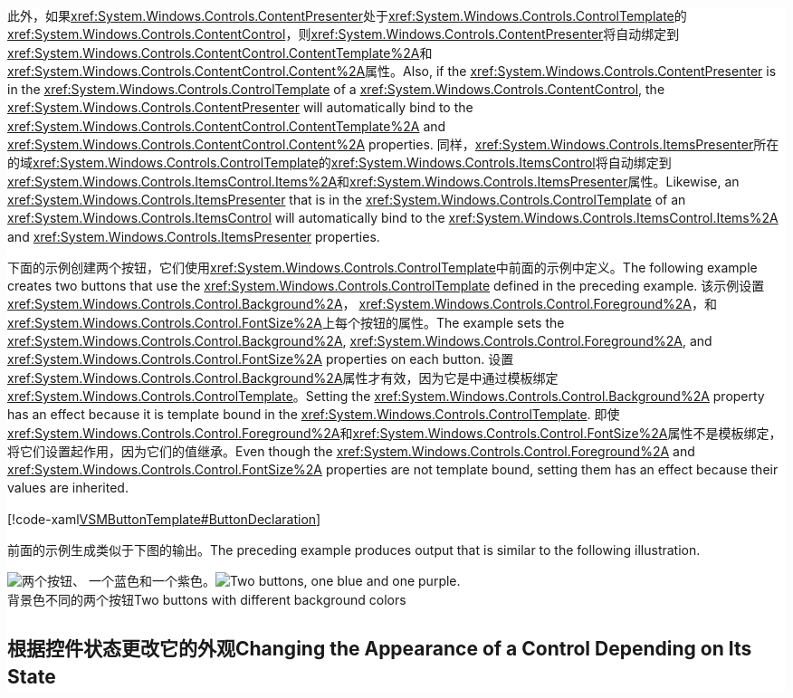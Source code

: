  <span data-ttu-id="e5048-188">此外，如果<xref:System.Windows.Controls.ContentPresenter>处于<xref:System.Windows.Controls.ControlTemplate>的<xref:System.Windows.Controls.ContentControl>，则<xref:System.Windows.Controls.ContentPresenter>将自动绑定到<xref:System.Windows.Controls.ContentControl.ContentTemplate%2A>和<xref:System.Windows.Controls.ContentControl.Content%2A>属性。</span><span class="sxs-lookup"><span data-stu-id="e5048-188">Also, if the <xref:System.Windows.Controls.ContentPresenter> is in the <xref:System.Windows.Controls.ControlTemplate> of a <xref:System.Windows.Controls.ContentControl>, the <xref:System.Windows.Controls.ContentPresenter> will automatically bind to the <xref:System.Windows.Controls.ContentControl.ContentTemplate%2A> and <xref:System.Windows.Controls.ContentControl.Content%2A> properties.</span></span> <span data-ttu-id="e5048-189">同样，<xref:System.Windows.Controls.ItemsPresenter>所在的域<xref:System.Windows.Controls.ControlTemplate>的<xref:System.Windows.Controls.ItemsControl>将自动绑定到<xref:System.Windows.Controls.ItemsControl.Items%2A>和<xref:System.Windows.Controls.ItemsPresenter>属性。</span><span class="sxs-lookup"><span data-stu-id="e5048-189">Likewise, an <xref:System.Windows.Controls.ItemsPresenter> that is in the <xref:System.Windows.Controls.ControlTemplate> of an <xref:System.Windows.Controls.ItemsControl> will automatically bind to the <xref:System.Windows.Controls.ItemsControl.Items%2A> and <xref:System.Windows.Controls.ItemsPresenter> properties.</span></span>  
  
 <span data-ttu-id="e5048-190">下面的示例创建两个按钮，它们使用<xref:System.Windows.Controls.ControlTemplate>中前面的示例中定义。</span><span class="sxs-lookup"><span data-stu-id="e5048-190">The following example creates two buttons that use the <xref:System.Windows.Controls.ControlTemplate> defined in the preceding example.</span></span> <span data-ttu-id="e5048-191">该示例设置<xref:System.Windows.Controls.Control.Background%2A>， <xref:System.Windows.Controls.Control.Foreground%2A>，和<xref:System.Windows.Controls.Control.FontSize%2A>上每个按钮的属性。</span><span class="sxs-lookup"><span data-stu-id="e5048-191">The example sets the <xref:System.Windows.Controls.Control.Background%2A>, <xref:System.Windows.Controls.Control.Foreground%2A>, and <xref:System.Windows.Controls.Control.FontSize%2A> properties on each button.</span></span> <span data-ttu-id="e5048-192">设置<xref:System.Windows.Controls.Control.Background%2A>属性才有效，因为它是中通过模板绑定<xref:System.Windows.Controls.ControlTemplate>。</span><span class="sxs-lookup"><span data-stu-id="e5048-192">Setting the <xref:System.Windows.Controls.Control.Background%2A> property has an effect because it is template bound in the <xref:System.Windows.Controls.ControlTemplate>.</span></span> <span data-ttu-id="e5048-193">即使<xref:System.Windows.Controls.Control.Foreground%2A>和<xref:System.Windows.Controls.Control.FontSize%2A>属性不是模板绑定，将它们设置起作用，因为它们的值继承。</span><span class="sxs-lookup"><span data-stu-id="e5048-193">Even though the <xref:System.Windows.Controls.Control.Foreground%2A> and <xref:System.Windows.Controls.Control.FontSize%2A> properties are not template bound, setting them has an effect because their values are inherited.</span></span>  
  
 [!code-xaml[VSMButtonTemplate#ButtonDeclaration](../../../../samples/snippets/csharp/VS_Snippets_Wpf/vsmbuttontemplate/csharp/buttonstages.xaml#buttondeclaration)]  
  
 <span data-ttu-id="e5048-194">前面的示例生成类似于下图的输出。</span><span class="sxs-lookup"><span data-stu-id="e5048-194">The preceding example produces output that is similar to the following illustration.</span></span>  
  
 <span data-ttu-id="e5048-195">![两个按钮、 一个蓝色和一个紫色。](../../../../docs/framework/wpf/controls/media/ndp-buttontwo.png "NDP_ButtonTwo")</span><span class="sxs-lookup"><span data-stu-id="e5048-195">![Two buttons, one blue and one purple.](../../../../docs/framework/wpf/controls/media/ndp-buttontwo.png "NDP_ButtonTwo")</span></span>  
<span data-ttu-id="e5048-196">背景色不同的两个按钮</span><span class="sxs-lookup"><span data-stu-id="e5048-196">Two buttons with different background colors</span></span>  
  
<a name="changing_the_appearance_of_a_control_depending_on_its_state"></a>   
## <a name="changing-the-appearance-of-a-control-depending-on-its-state"></a><span data-ttu-id="e5048-197">根据控件状态更改它的外观</span><span class="sxs-lookup"><span data-stu-id="e5048-197">Changing the Appearance of a Control Depending on Its State</span></span>  
